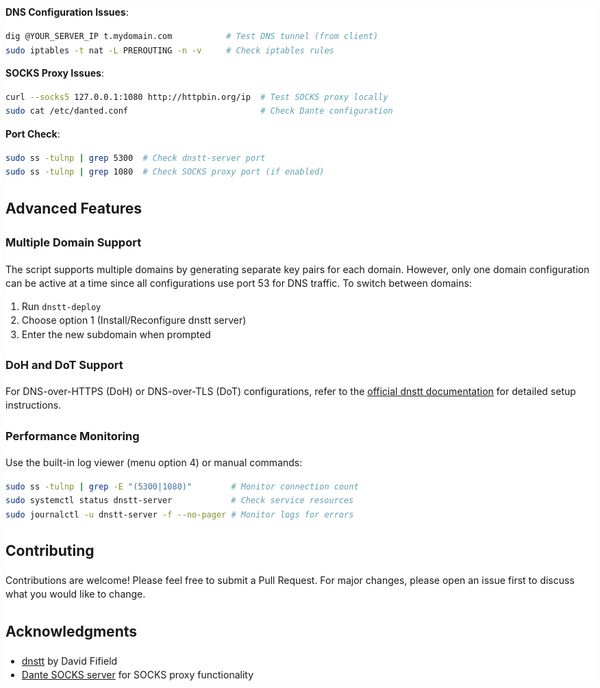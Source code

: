 **DNS Configuration Issues**:
```bash
dig @YOUR_SERVER_IP t.mydomain.com           # Test DNS tunnel (from client)
sudo iptables -t nat -L PREROUTING -n -v     # Check iptables rules
```

**SOCKS Proxy Issues**:
```bash
curl --socks5 127.0.0.1:1080 http://httpbin.org/ip  # Test SOCKS proxy locally
sudo cat /etc/danted.conf                           # Check Dante configuration
```

**Port Check**:
```bash
sudo ss -tulnp | grep 5300  # Check dnstt-server port
sudo ss -tulnp | grep 1080  # Check SOCKS proxy port (if enabled)
```

## Advanced Features

### Multiple Domain Support

The script supports multiple domains by generating separate key pairs for each domain. However, only one domain configuration can be active at a time since all configurations use port 53 for DNS traffic. To switch between domains:

1. Run `dnstt-deploy`
2. Choose option 1 (Install/Reconfigure dnstt server)
3. Enter the new subdomain when prompted

### DoH and DoT Support

For DNS-over-HTTPS (DoH) or DNS-over-TLS (DoT) configurations, refer to the [official dnstt documentation](https://dnstt.network) for detailed setup instructions.

### Performance Monitoring

Use the built-in log viewer (menu option 4) or manual commands:

```bash
sudo ss -tulnp | grep -E "(5300|1080)"        # Monitor connection count
sudo systemctl status dnstt-server            # Check service resources
sudo journalctl -u dnstt-server -f --no-pager # Monitor logs for errors
```

## Contributing

Contributions are welcome! Please feel free to submit a Pull Request. For major changes, please open an issue first to discuss what you would like to change.

## Acknowledgments

- [dnstt](https://dnstt.network) by David Fifield
- [Dante SOCKS server](https://www.inet.no/dante/) for SOCKS proxy functionality
